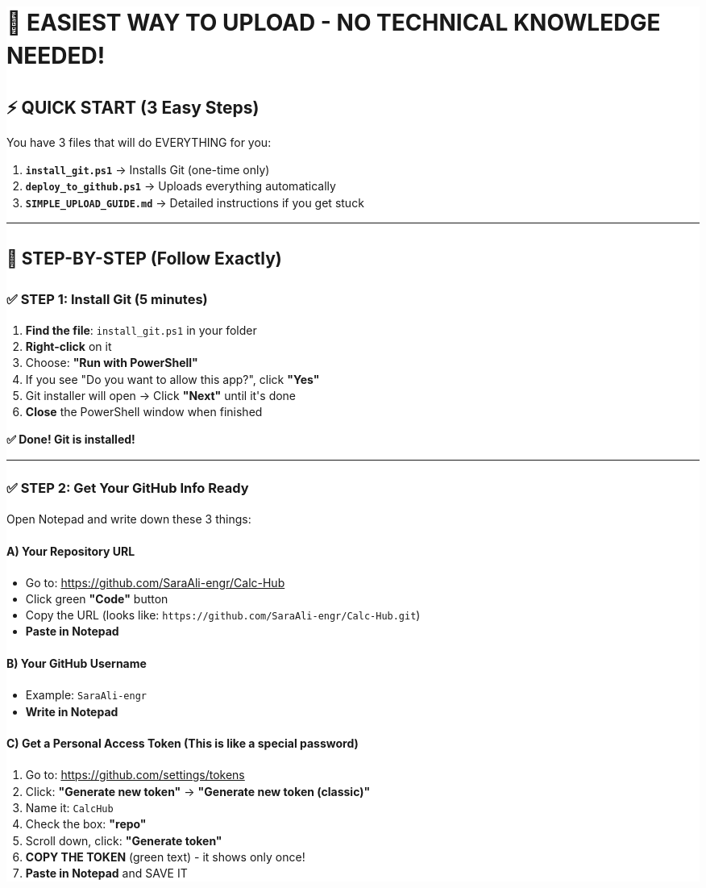 # 🎯 EASIEST WAY TO UPLOAD - NO TECHNICAL KNOWLEDGE NEEDED!

## ⚡ QUICK START (3 Easy Steps)

You have 3 files that will do EVERYTHING for you:

1. **`install_git.ps1`** → Installs Git (one-time only)
2. **`deploy_to_github.ps1`** → Uploads everything automatically
3. **`SIMPLE_UPLOAD_GUIDE.md`** → Detailed instructions if you get stuck

---

## 📱 STEP-BY-STEP (Follow Exactly)

### ✅ STEP 1: Install Git (5 minutes)

1. **Find the file**: `install_git.ps1` in your folder
2. **Right-click** on it
3. Choose: **"Run with PowerShell"**
4. If you see "Do you want to allow this app?", click **"Yes"**
5. Git installer will open → Click **"Next"** until it's done
6. **Close** the PowerShell window when finished

**✅ Done! Git is installed!**

---

### ✅ STEP 2: Get Your GitHub Info Ready

Open Notepad and write down these 3 things:

#### A) Your Repository URL
- Go to: https://github.com/SaraAli-engr/Calc-Hub
- Click green **"Code"** button
- Copy the URL (looks like: `https://github.com/SaraAli-engr/Calc-Hub.git`)
- **Paste in Notepad**

#### B) Your GitHub Username
- Example: `SaraAli-engr`
- **Write in Notepad**

#### C) Get a Personal Access Token (This is like a special password)
1. Go to: https://github.com/settings/tokens
2. Click: **"Generate new token"** → **"Generate new token (classic)"**
3. Name it: `CalcHub`
4. Check the box: **"repo"** 
5. Scroll down, click: **"Generate token"**
6. **COPY THE TOKEN** (green text) - it shows only once!
7. **Paste in Notepad** and SAVE IT
